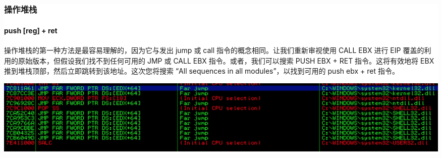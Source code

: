### 操作堆栈

#### push [reg] + ret

操作堆栈的第一种方法是最容易理解的，因为它与发出 jump 或 call 指令的概念相同。让我们重新审视使​​用 CALL EBX 进行 EIP 覆盖的利用的原始版本，但假设我们找不到任何可用的 JMP 或 CALL EBX 指令。或者，我们可以搜索 PUSH EBX + RET 指令。这将有效地将 EBX 推到堆栈顶部，然后立即跳转到该地址。这次您将搜索 “All sequences in all modules”，以找到可用的 push ebx + ret 指令。

![18](part4/18.png)
